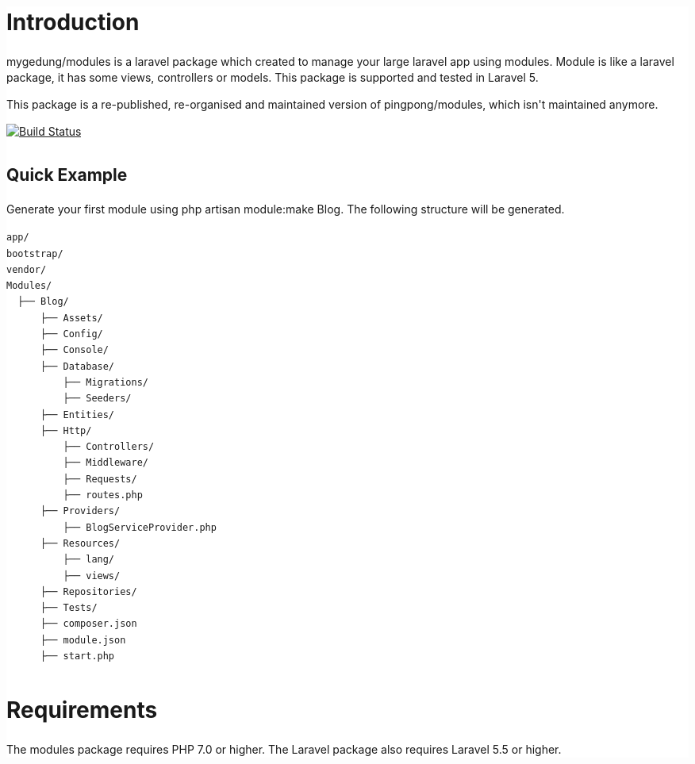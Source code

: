 # **Introduction**

mygedung/modules is a laravel package which created to manage your large laravel app using modules. Module is like a laravel package, it has some views, controllers or models. This package is supported and tested in Laravel 5.

This package is a re-published, re-organised and maintained version of pingpong/modules, which isn't maintained anymore.

[![Build Status](https://travis-ci.org/myGedung/Modules.svg?branch=master)](https://travis-ci.org/myGedung/Modules)

## **Quick Example**

Generate your first module using php artisan module:make Blog. The following structure will be generated.

``` bash
app/
bootstrap/
vendor/
Modules/
  ├── Blog/
      ├── Assets/
      ├── Config/
      ├── Console/
      ├── Database/
          ├── Migrations/
          ├── Seeders/
      ├── Entities/
      ├── Http/
          ├── Controllers/
          ├── Middleware/
          ├── Requests/
          ├── routes.php
      ├── Providers/
          ├── BlogServiceProvider.php
      ├── Resources/
          ├── lang/
          ├── views/
      ├── Repositories/
      ├── Tests/
      ├── composer.json
      ├── module.json
      ├── start.php
```

# **Requirements**

The modules package requires PHP 7.0 or higher. The Laravel package also requires Laravel 5.5 or higher.

